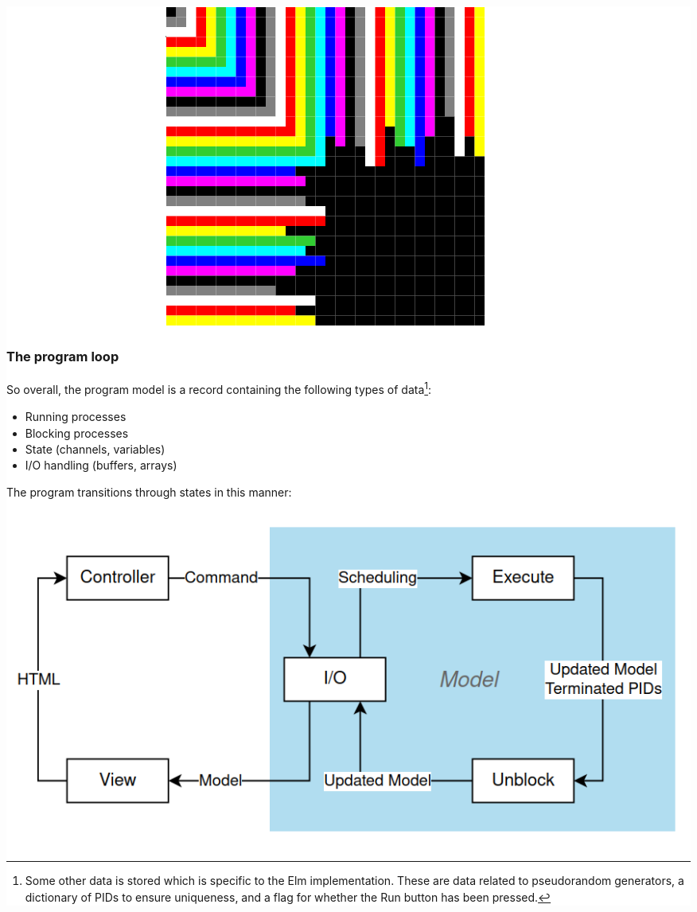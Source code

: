 ![Drawing a variety of colours to the screen](rainbow.png)

### The program loop

So overall, the program model is a record containing the following types of data[^2]:

- Running processes
- Blocking processes
- State (channels, variables)
- I/O handling (buffers, arrays)

[^2]: Some other data is stored which is specific to the Elm implementation. These are data related to pseudorandom generators, a dictionary of PIDs to ensure uniqueness, and a flag for whether the Run button has been pressed.

The program transitions through states in this manner:

![The program loop](programloop.png)


[^1]: Actually, due to the way lists are constructed it would be backwards, but this is not an obstacle.